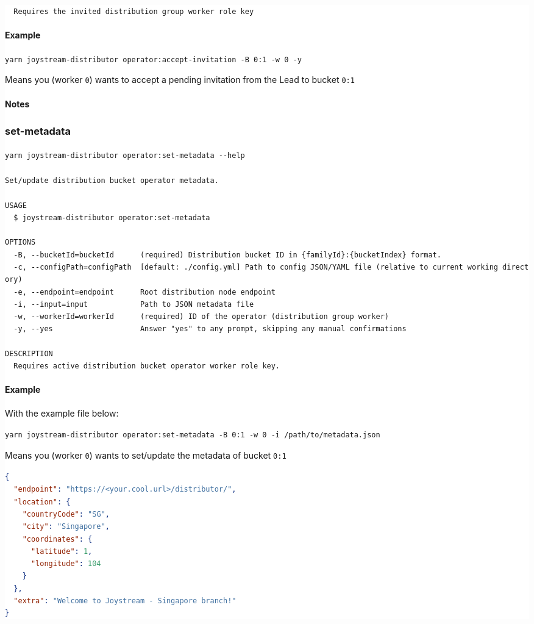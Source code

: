 ```
  Requires the invited distribution group worker role key
```

#### Example
```
yarn joystream-distributor operator:accept-invitation -B 0:1 -w 0 -y
```
Means you (worker `0`) wants to accept a pending invitation from the Lead to bucket `0:1`

#### Notes

### set-metadata
```
yarn joystream-distributor operator:set-metadata --help

Set/update distribution bucket operator metadata.

USAGE
  $ joystream-distributor operator:set-metadata

OPTIONS
  -B, --bucketId=bucketId      (required) Distribution bucket ID in {familyId}:{bucketIndex} format.
  -c, --configPath=configPath  [default: ./config.yml] Path to config JSON/YAML file (relative to current working directory)
  -e, --endpoint=endpoint      Root distribution node endpoint
  -i, --input=input            Path to JSON metadata file
  -w, --workerId=workerId      (required) ID of the operator (distribution group worker)
  -y, --yes                    Answer "yes" to any prompt, skipping any manual confirmations

DESCRIPTION
  Requires active distribution bucket operator worker role key.
```

#### Example
With the example file below:
```
yarn joystream-distributor operator:set-metadata -B 0:1 -w 0 -i /path/to/metadata.json
```
Means you (worker `0`) wants to set/update the metadata of bucket `0:1`
```json
{
  "endpoint": "https://<your.cool.url>/distributor/",
  "location": {
    "countryCode": "SG",
    "city": "Singapore",
    "coordinates": {
      "latitude": 1,
      "longitude": 104
    }
  },
  "extra": "Welcome to Joystream - Singapore branch!"
}
```
